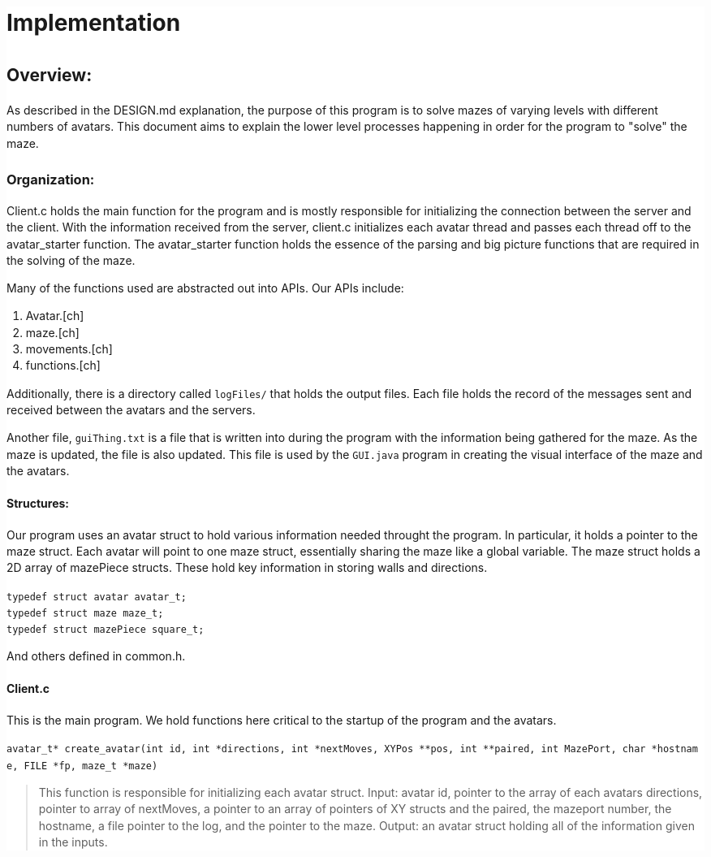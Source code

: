 # Implementation

## Overview:
As described in the DESIGN.md explanation, the purpose of this program is to solve mazes of varying levels with different numbers of avatars. This document aims to explain the lower level processes happening in order for the program to "solve" the maze.

### Organization:
Client.c holds the main function for the program and is mostly responsible for initializing the connection between the server and the client. With the information received from the server, client.c initializes each avatar thread and passes each thread off to the avatar_starter function. The avatar_starter function holds the essence of the parsing and big picture functions that are required in the solving of the maze.

Many of the functions used are abstracted out into APIs. Our APIs include:
1. Avatar.[ch]
2. maze.[ch]
3. movements.[ch]
4. functions.[ch]

Additionally, there is a directory called `logFiles/` that holds the output files. Each file holds the record of the messages sent and received between the avatars and the servers.

Another file, `guiThing.txt` is a file that is written into during the program with the information being gathered for the maze. As the maze is updated, the file is also updated. This file is used by the `GUI.java` program in creating the visual interface of the maze and the avatars.

#### Structures:
Our program uses an avatar struct to hold various information needed throught the program. In particular, it holds a pointer to the maze struct. Each avatar will point to one maze struct, essentially sharing the maze like a global variable.
The maze struct holds a 2D array of mazePiece structs.
These hold key information in storing walls and directions.
```
typedef struct avatar avatar_t;
typedef struct maze maze_t;
typedef struct mazePiece square_t;
```
And others defined in common.h.

#### Client.c
This is the main program. We hold functions here critical to the startup of the program and the avatars.

```
avatar_t* create_avatar(int id, int *directions, int *nextMoves, XYPos **pos, int **paired, int MazePort, char *hostname, FILE *fp, maze_t *maze)
```
>This function is responsible for initializing each avatar struct.
Input: avatar id, pointer to the array of each avatars directions, pointer to array of nextMoves, a pointer to an array of pointers of XY structs and the paired, the mazeport number, the hostname, a file pointer to the log, and the pointer to the maze.
Output: an avatar struct holding all of the information given in the inputs.
